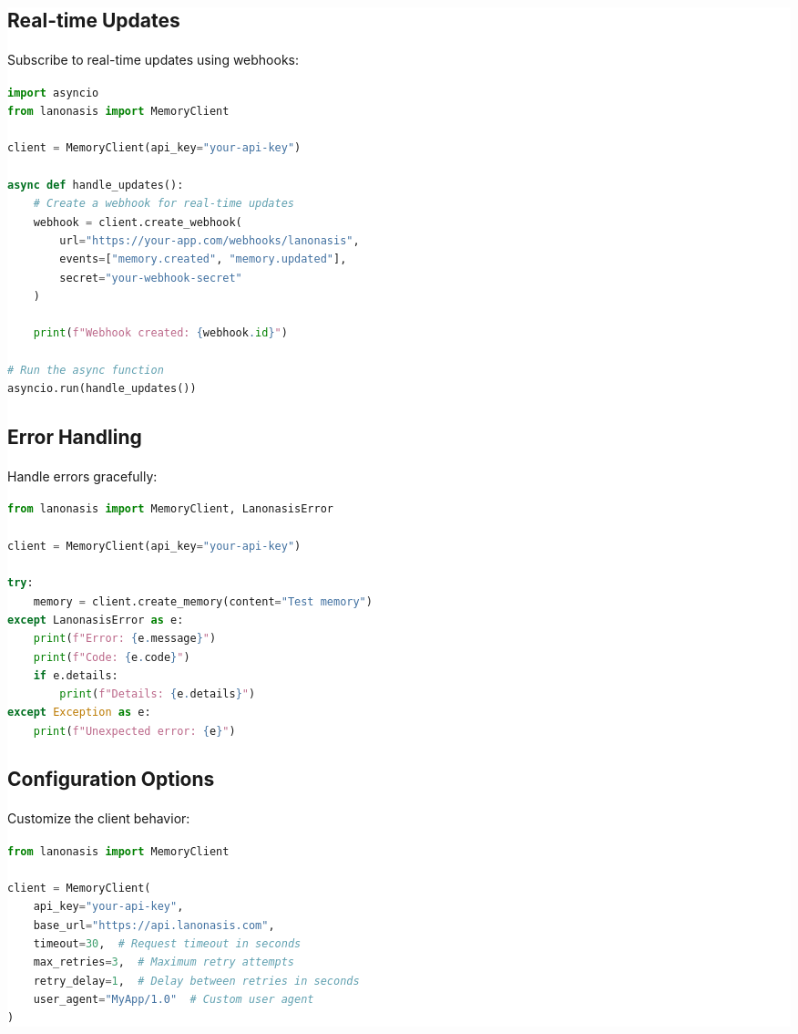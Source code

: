 
## Real-time Updates

Subscribe to real-time updates using webhooks:

```python
import asyncio
from lanonasis import MemoryClient

client = MemoryClient(api_key="your-api-key")

async def handle_updates():
    # Create a webhook for real-time updates
    webhook = client.create_webhook(
        url="https://your-app.com/webhooks/lanonasis",
        events=["memory.created", "memory.updated"],
        secret="your-webhook-secret"
    )
    
    print(f"Webhook created: {webhook.id}")

# Run the async function
asyncio.run(handle_updates())
```

## Error Handling

Handle errors gracefully:

```python
from lanonasis import MemoryClient, LanonasisError

client = MemoryClient(api_key="your-api-key")

try:
    memory = client.create_memory(content="Test memory")
except LanonasisError as e:
    print(f"Error: {e.message}")
    print(f"Code: {e.code}")
    if e.details:
        print(f"Details: {e.details}")
except Exception as e:
    print(f"Unexpected error: {e}")
```

## Configuration Options

Customize the client behavior:

```python
from lanonasis import MemoryClient

client = MemoryClient(
    api_key="your-api-key",
    base_url="https://api.lanonasis.com",
    timeout=30,  # Request timeout in seconds
    max_retries=3,  # Maximum retry attempts
    retry_delay=1,  # Delay between retries in seconds
    user_agent="MyApp/1.0"  # Custom user agent
)
```
